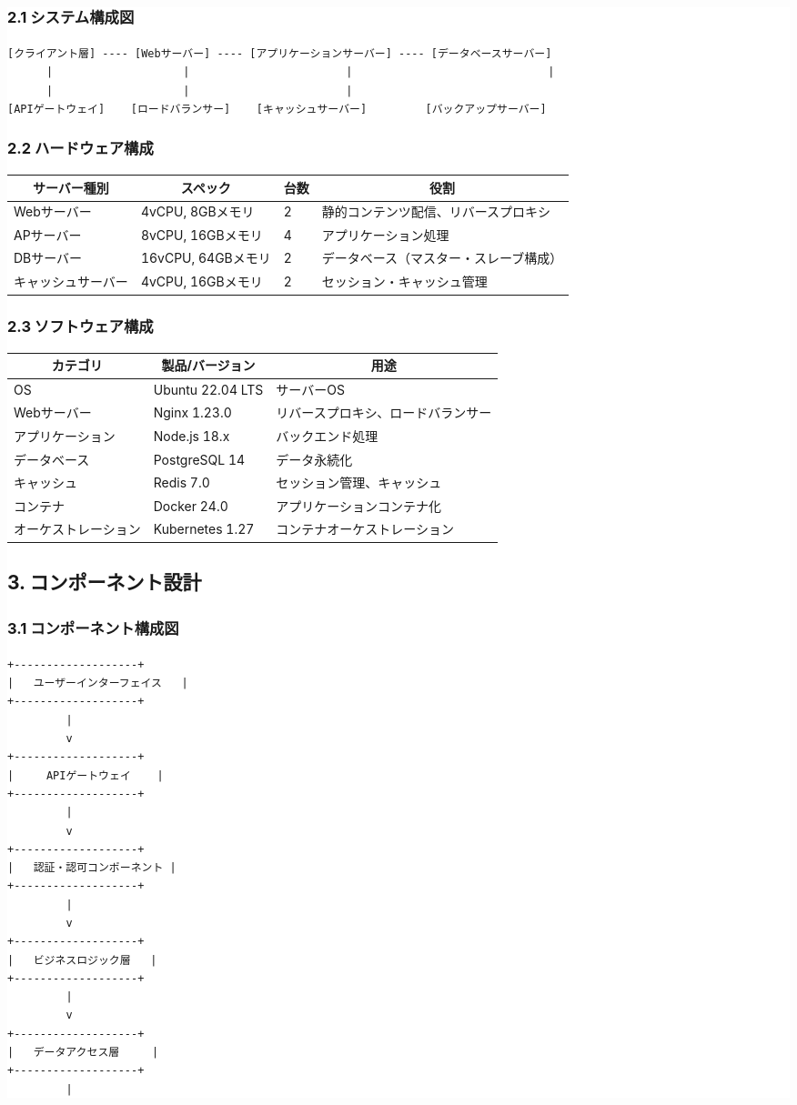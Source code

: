 ### 2.1 システム構成図
```
[クライアント層] ---- [Webサーバー] ---- [アプリケーションサーバー] ---- [データベースサーバー]
      |                    |                        |                              |
      |                    |                        |
[APIゲートウェイ]    [ロードバランサー]    [キャッシュサーバー]         [バックアップサーバー]
```

### 2.2 ハードウェア構成
| サーバー種別 | スペック | 台数 | 役割 |
|------------|---------|------|------|
| Webサーバー | 4vCPU, 8GBメモリ | 2 | 静的コンテンツ配信、リバースプロキシ |
| APサーバー | 8vCPU, 16GBメモリ | 4 | アプリケーション処理 |
| DBサーバー | 16vCPU, 64GBメモリ | 2 | データベース（マスター・スレーブ構成） |
| キャッシュサーバー | 4vCPU, 16GBメモリ | 2 | セッション・キャッシュ管理 |

### 2.3 ソフトウェア構成
| カテゴリ | 製品/バージョン | 用途 |
|---------|----------------|------|
| OS | Ubuntu 22.04 LTS | サーバーOS |
| Webサーバー | Nginx 1.23.0 | リバースプロキシ、ロードバランサー |
| アプリケーション | Node.js 18.x | バックエンド処理 |
| データベース | PostgreSQL 14 | データ永続化 |
| キャッシュ | Redis 7.0 | セッション管理、キャッシュ |
| コンテナ | Docker 24.0 | アプリケーションコンテナ化 |
| オーケストレーション | Kubernetes 1.27 | コンテナオーケストレーション |

## 3. コンポーネント設計

### 3.1 コンポーネント構成図
```
+-------------------+
|   ユーザーインターフェイス   |
+-------------------+
         |
         v
+-------------------+
|     APIゲートウェイ    |
+-------------------+
         |
         v
+-------------------+
|   認証・認可コンポーネント |
+-------------------+
         |
         v
+-------------------+
|   ビジネスロジック層   |
+-------------------+
         |
         v
+-------------------+
|   データアクセス層     |
+-------------------+
         |
```